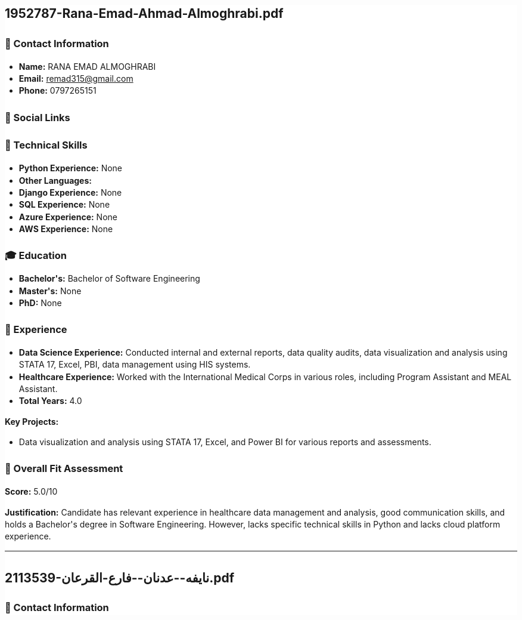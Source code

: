 
## 1952787-Rana-Emad-Ahmad-Almoghrabi.pdf

### 👤 Contact Information

- **Name:** RANA EMAD ALMOGHRABI
- **Email:** remad315@gmail.com
- **Phone:** 0797265151

### 🔗 Social Links


### 🔧 Technical Skills

- **Python Experience:** None
- **Other Languages:** 
- **Django Experience:** None
- **SQL Experience:** None
- **Azure Experience:** None
- **AWS Experience:** None

### 🎓 Education

- **Bachelor's:** Bachelor of Software Engineering
- **Master's:** None
- **PhD:** None

### 💼 Experience

- **Data Science Experience:** Conducted internal and external reports, data quality audits, data visualization and analysis using STATA 17, Excel, PBI, data management using HIS systems.
- **Healthcare Experience:** Worked with the International Medical Corps in various roles, including Program Assistant and MEAL Assistant.
- **Total Years:** 4.0

**Key Projects:**
- Data visualization and analysis using STATA 17, Excel, and Power BI for various reports and assessments.

### 🎯 Overall Fit Assessment

**Score:** 5.0/10

**Justification:** Candidate has relevant experience in healthcare data management and analysis, good communication skills, and holds a Bachelor's degree in Software Engineering. However, lacks specific technical skills in Python and lacks cloud platform experience.

---

## 2113539-نايفه--عدنان--فارع-القرعان.pdf

### 👤 Contact Information
